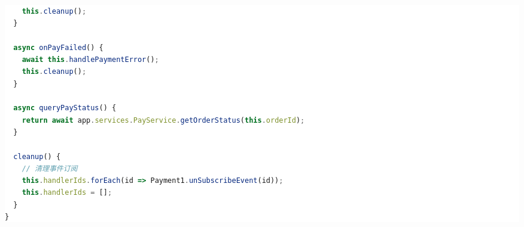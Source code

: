 ```typescript title="完整支付流程示例"
    this.cleanup();
  }

  async onPayFailed() {
    await this.handlePaymentError();
    this.cleanup();
  }

  async queryPayStatus() {
    return await app.services.PayService.getOrderStatus(this.orderId);
  }

  cleanup() {
    // 清理事件订阅
    this.handlerIds.forEach(id => Payment1.unSubscribeEvent(id));
    this.handlerIds = [];
  }
} 